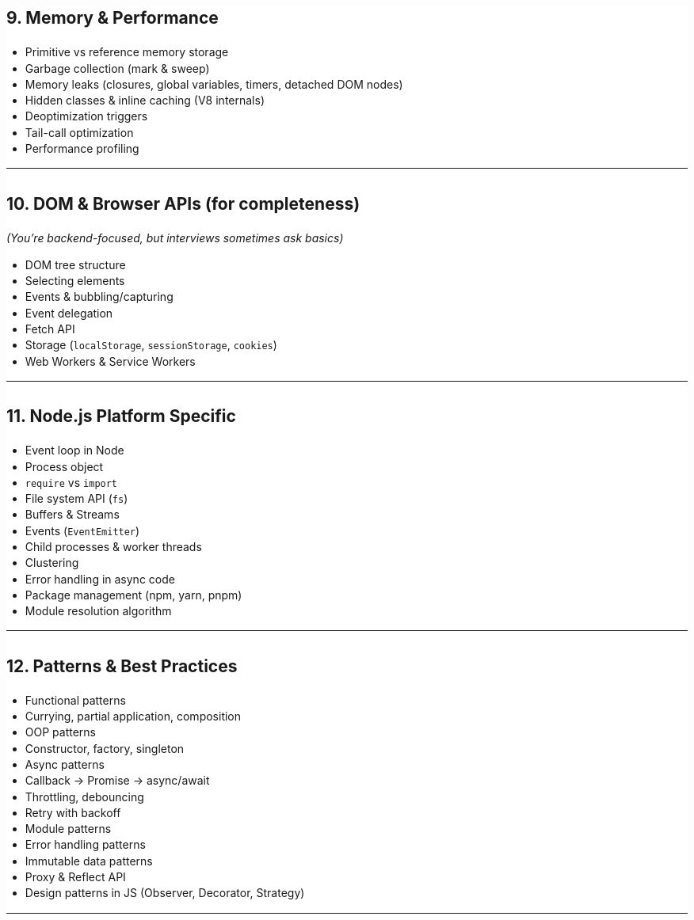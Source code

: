 
## 9. Memory & Performance

* Primitive vs reference memory storage
* Garbage collection (mark & sweep)
* Memory leaks (closures, global variables, timers, detached DOM nodes)
* Hidden classes & inline caching (V8 internals)
* Deoptimization triggers
* Tail-call optimization
* Performance profiling

---

## 10. DOM & Browser APIs (for completeness)

*(You’re backend-focused, but interviews sometimes ask basics)*

* DOM tree structure
* Selecting elements
* Events & bubbling/capturing
* Event delegation
* Fetch API
* Storage (`localStorage`, `sessionStorage`, `cookies`)
* Web Workers & Service Workers

---

## 11. Node.js Platform Specific

* Event loop in Node
* Process object
* `require` vs `import`
* File system API (`fs`)
* Buffers & Streams
* Events (`EventEmitter`)
* Child processes & worker threads
* Clustering
* Error handling in async code
* Package management (npm, yarn, pnpm)
* Module resolution algorithm

---

## 12. Patterns & Best Practices

* Functional patterns
* Currying, partial application, composition
* OOP patterns
* Constructor, factory, singleton
* Async patterns
* Callback → Promise → async/await
* Throttling, debouncing
* Retry with backoff
* Module patterns
* Error handling patterns
* Immutable data patterns
* Proxy & Reflect API
* Design patterns in JS (Observer, Decorator, Strategy)

---